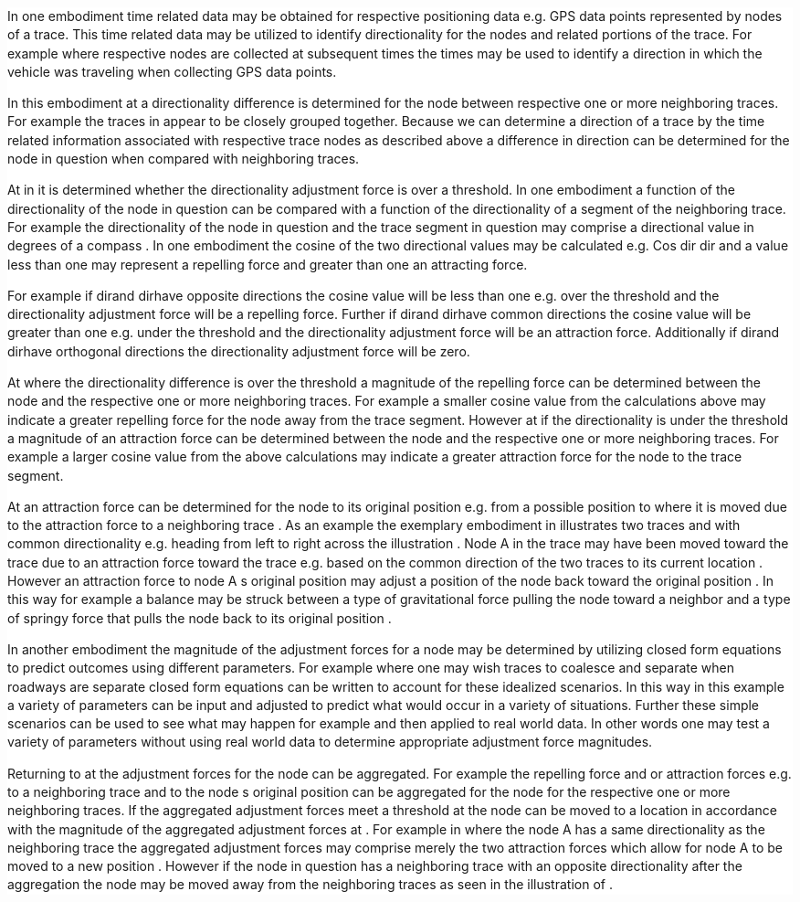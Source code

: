 In one embodiment time related data may be obtained for respective positioning data e.g. GPS data points represented by nodes of a trace. This time related data may be utilized to identify directionality for the nodes and related portions of the trace. For example where respective nodes are collected at subsequent times the times may be used to identify a direction in which the vehicle was traveling when collecting GPS data points.

In this embodiment at a directionality difference is determined for the node between respective one or more neighboring traces. For example the traces in appear to be closely grouped together. Because we can determine a direction of a trace by the time related information associated with respective trace nodes as described above a difference in direction can be determined for the node in question when compared with neighboring traces.

At in it is determined whether the directionality adjustment force is over a threshold. In one embodiment a function of the directionality of the node in question can be compared with a function of the directionality of a segment of the neighboring trace. For example the directionality of the node in question and the trace segment in question may comprise a directional value in degrees of a compass . In one embodiment the cosine of the two directional values may be calculated e.g. Cos dir dir and a value less than one may represent a repelling force and greater than one an attracting force.

For example if dirand dirhave opposite directions the cosine value will be less than one e.g. over the threshold and the directionality adjustment force will be a repelling force. Further if dirand dirhave common directions the cosine value will be greater than one e.g. under the threshold and the directionality adjustment force will be an attraction force. Additionally if dirand dirhave orthogonal directions the directionality adjustment force will be zero.

At where the directionality difference is over the threshold a magnitude of the repelling force can be determined between the node and the respective one or more neighboring traces. For example a smaller cosine value from the calculations above may indicate a greater repelling force for the node away from the trace segment. However at if the directionality is under the threshold a magnitude of an attraction force can be determined between the node and the respective one or more neighboring traces. For example a larger cosine value from the above calculations may indicate a greater attraction force for the node to the trace segment.

At an attraction force can be determined for the node to its original position e.g. from a possible position to where it is moved due to the attraction force to a neighboring trace . As an example the exemplary embodiment in illustrates two traces and with common directionality e.g. heading from left to right across the illustration . Node A in the trace may have been moved toward the trace due to an attraction force toward the trace e.g. based on the common direction of the two traces to its current location . However an attraction force to node A s original position may adjust a position of the node back toward the original position . In this way for example a balance may be struck between a type of gravitational force pulling the node toward a neighbor and a type of springy force that pulls the node back to its original position .

In another embodiment the magnitude of the adjustment forces for a node may be determined by utilizing closed form equations to predict outcomes using different parameters. For example where one may wish traces to coalesce and separate when roadways are separate closed form equations can be written to account for these idealized scenarios. In this way in this example a variety of parameters can be input and adjusted to predict what would occur in a variety of situations. Further these simple scenarios can be used to see what may happen for example and then applied to real world data. In other words one may test a variety of parameters without using real world data to determine appropriate adjustment force magnitudes.

Returning to at the adjustment forces for the node can be aggregated. For example the repelling force and or attraction forces e.g. to a neighboring trace and to the node s original position can be aggregated for the node for the respective one or more neighboring traces. If the aggregated adjustment forces meet a threshold at the node can be moved to a location in accordance with the magnitude of the aggregated adjustment forces at . For example in where the node A has a same directionality as the neighboring trace the aggregated adjustment forces may comprise merely the two attraction forces which allow for node A to be moved to a new position . However if the node in question has a neighboring trace with an opposite directionality after the aggregation the node may be moved away from the neighboring traces as seen in the illustration of .

